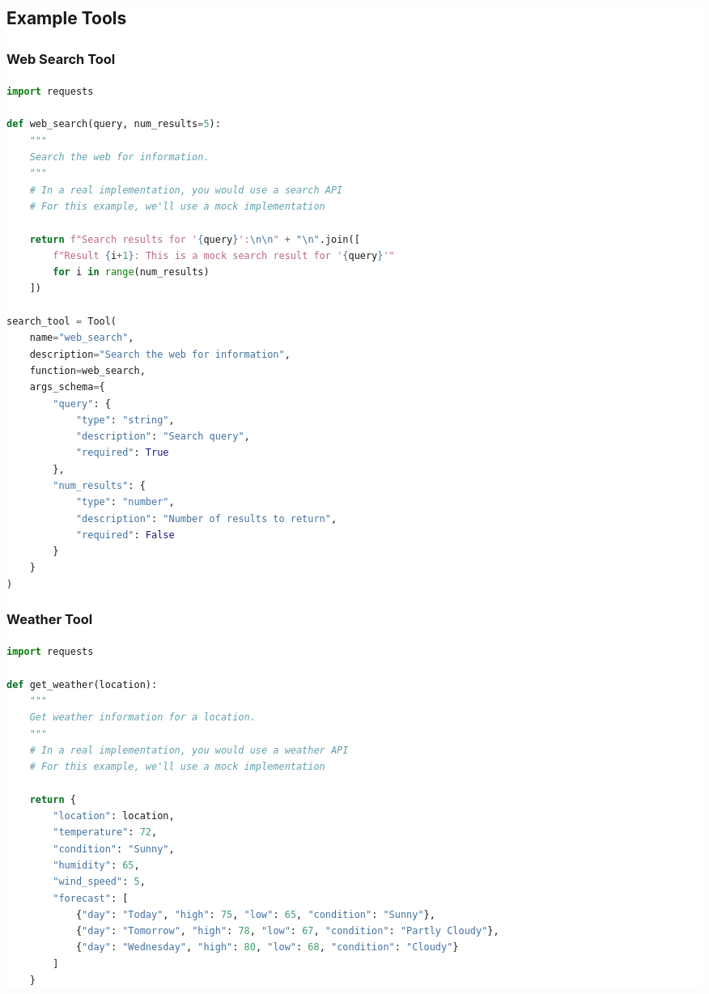 ## Example Tools

### Web Search Tool

```python
import requests

def web_search(query, num_results=5):
    """
    Search the web for information.
    """
    # In a real implementation, you would use a search API
    # For this example, we'll use a mock implementation
    
    return f"Search results for '{query}':\n\n" + "\n".join([
        f"Result {i+1}: This is a mock search result for '{query}'"
        for i in range(num_results)
    ])

search_tool = Tool(
    name="web_search",
    description="Search the web for information",
    function=web_search,
    args_schema={
        "query": {
            "type": "string",
            "description": "Search query",
            "required": True
        },
        "num_results": {
            "type": "number",
            "description": "Number of results to return",
            "required": False
        }
    }
)
```

### Weather Tool

```python
import requests

def get_weather(location):
    """
    Get weather information for a location.
    """
    # In a real implementation, you would use a weather API
    # For this example, we'll use a mock implementation
    
    return {
        "location": location,
        "temperature": 72,
        "condition": "Sunny",
        "humidity": 65,
        "wind_speed": 5,
        "forecast": [
            {"day": "Today", "high": 75, "low": 65, "condition": "Sunny"},
            {"day": "Tomorrow", "high": 78, "low": 67, "condition": "Partly Cloudy"},
            {"day": "Wednesday", "high": 80, "low": 68, "condition": "Cloudy"}
        ]
    }

```